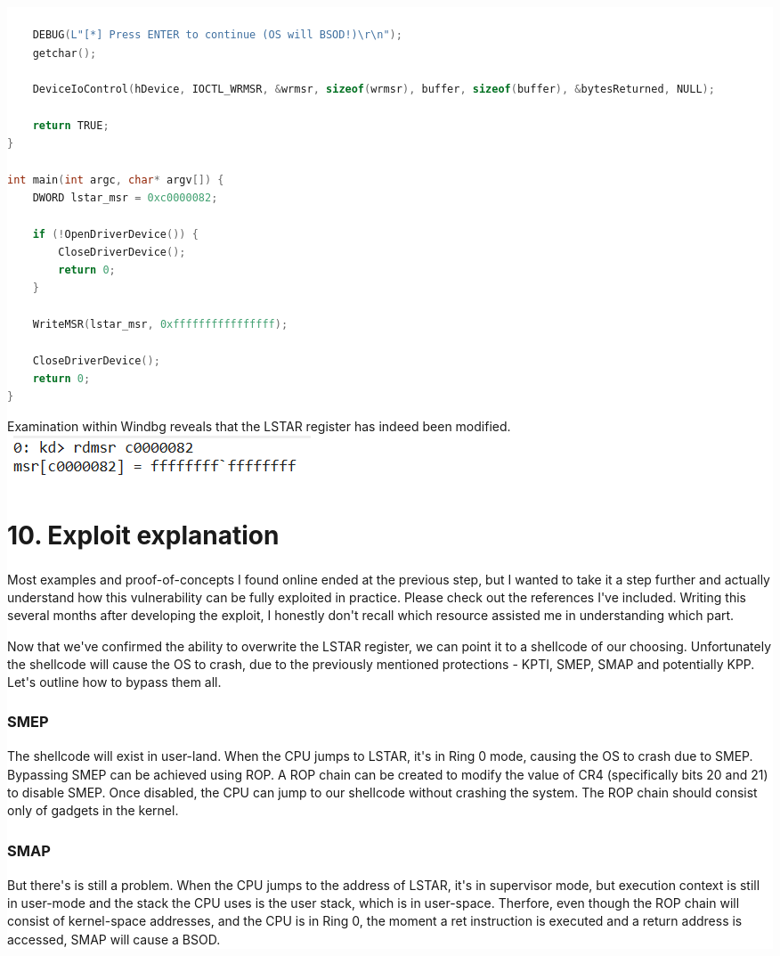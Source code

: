 ```c

	DEBUG(L"[*] Press ENTER to continue (OS will BSOD!)\r\n");
	getchar();

	DeviceIoControl(hDevice, IOCTL_WRMSR, &wrmsr, sizeof(wrmsr), buffer, sizeof(buffer), &bytesReturned, NULL);

	return TRUE;
}

int main(int argc, char* argv[]) {
	DWORD lstar_msr = 0xc0000082;
	
	if (!OpenDriverDevice()) {
		CloseDriverDevice();
		return 0;
	}

	WriteMSR(lstar_msr, 0xffffffffffffffff);

	CloseDriverDevice();
	return 0;
}
```
Examination within Windbg reveals that the LSTAR register has indeed been modified.  
![poc_windbg](/images/wrmsr/poc_wrmsr.png)  

# <a name="10_exploit_explanation"></a> 10. Exploit explanation  
Most examples and proof-of-concepts I found online ended at the previous step, but I wanted to take it a step further and actually understand how this vulnerability can be fully exploited in practice. Please check out the references I've included. Writing this several months after developing the exploit, I honestly don't recall which resource assisted me in understanding which part.  
  
Now that we've confirmed the ability to overwrite the LSTAR register, we can point it to a shellcode of our choosing. Unfortunately the shellcode will cause the OS to crash, due to the previously mentioned protections - KPTI, SMEP, SMAP and potentially KPP. Let's outline how to bypass them all.  

### SMEP  
The shellcode will exist in user-land. When the CPU jumps to LSTAR, it's in Ring 0 mode, causing the OS to crash due to SMEP. Bypassing SMEP can be achieved using ROP. A ROP chain can be created to modify the value of CR4 (specifically bits 20 and 21) to disable SMEP. Once disabled, the CPU can jump to our shellcode without crashing the system. The ROP chain should consist only of gadgets in the kernel.  

### SMAP  
But there's is still a problem. When the CPU jumps to the address of LSTAR, it's in supervisor mode, but execution context is still in user-mode and the stack the CPU uses is the user stack, which is in user-space. Therfore, even though the ROP chain will consist of kernel-space addresses, and the CPU is in Ring 0, the moment a ret instruction is executed and a return address is accessed, SMAP will cause a BSOD.  